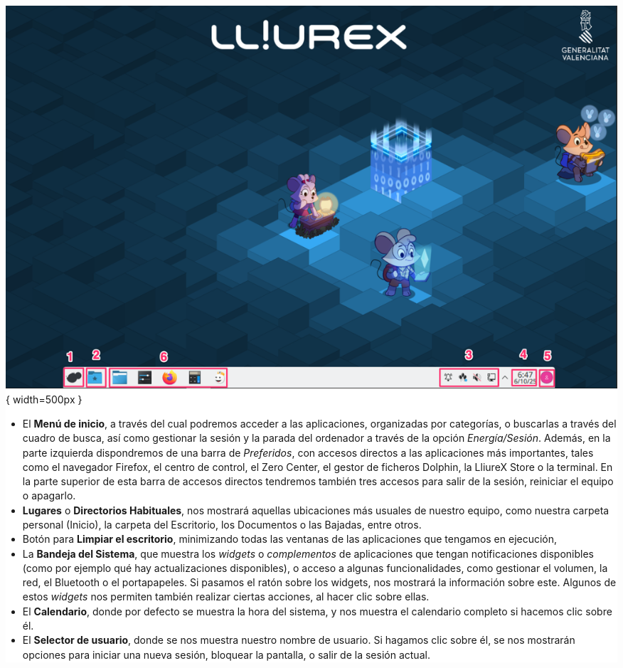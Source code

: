 ![Escritorio de LliureX](img/escriptori1b.png){ width=500px }

* El **Menú de inicio**, a través del cual podremos acceder a las aplicaciones, organizadas por categorías, o buscarlas a través del cuadro de busca, así como gestionar la sesión y la parada del ordenador a través de la opción *Energía/Sesión*. Además, en la parte izquierda dispondremos de una barra de *Preferidos*, con accesos directos a las aplicaciones más importantes, tales como el navegador Firefox, el centro de control, el Zero Center, el gestor de ficheros Dolphin, la LliureX Store o la terminal. En la parte superior de esta barra de accesos directos tendremos también tres accesos para salir de la sesión, reiniciar el equipo o apagarlo.
* **Lugares** o **Directorios Habituales**, nos mostrará aquellas ubicaciones más usuales de nuestro equipo, como nuestra carpeta personal (Inicio), la carpeta del Escritorio, los Documentos o las Bajadas, entre otros.
* Botón para **Limpiar el escritorio**, minimizando todas las ventanas de las aplicaciones que tengamos en ejecución,
* La **Bandeja del Sistema**, que muestra los *widgets* o *complementos* de aplicaciones que tengan notificaciones disponibles (como por ejemplo qué hay actualizaciones disponibles), o acceso a algunas funcionalidades, como gestionar el volumen, la red, el Bluetooth o el portapapeles. Si pasamos el ratón sobre los widgets, nos mostrará la información sobre este. Algunos de estos *widgets* nos permiten también realizar ciertas acciones, al hacer clic sobre ellas. 
* El **Calendario**, donde por defecto se muestra la hora del sistema, y nos muestra el calendario completo si hacemos clic sobre él.
* El **Selector de usuario**, donde se nos muestra nuestro nombre de usuario. Si hagamos clic sobre él, se nos mostrarán opciones para iniciar una nueva sesión, bloquear la pantalla, o salir de la sesión actual.
